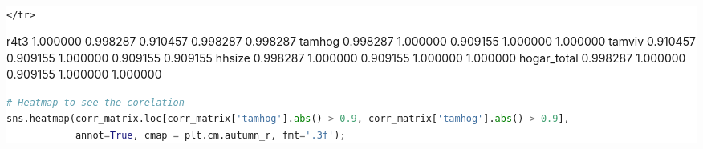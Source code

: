     </tr>
  </thead>
  <tbody>
    <tr>
      <th>r4t3</th>
      <td>1.000000</td>
      <td>0.998287</td>
      <td>0.910457</td>
      <td>0.998287</td>
      <td>0.998287</td>
    </tr>
    <tr>
      <th>tamhog</th>
      <td>0.998287</td>
      <td>1.000000</td>
      <td>0.909155</td>
      <td>1.000000</td>
      <td>1.000000</td>
    </tr>
    <tr>
      <th>tamviv</th>
      <td>0.910457</td>
      <td>0.909155</td>
      <td>1.000000</td>
      <td>0.909155</td>
      <td>0.909155</td>
    </tr>
    <tr>
      <th>hhsize</th>
      <td>0.998287</td>
      <td>1.000000</td>
      <td>0.909155</td>
      <td>1.000000</td>
      <td>1.000000</td>
    </tr>
    <tr>
      <th>hogar_total</th>
      <td>0.998287</td>
      <td>1.000000</td>
      <td>0.909155</td>
      <td>1.000000</td>
      <td>1.000000</td>
    </tr>
  </tbody>
</table>
</div>




```python
# Heatmap to see the corelation
sns.heatmap(corr_matrix.loc[corr_matrix['tamhog'].abs() > 0.9, corr_matrix['tamhog'].abs() > 0.9],
            annot=True, cmap = plt.cm.autumn_r, fmt='.3f');
```
